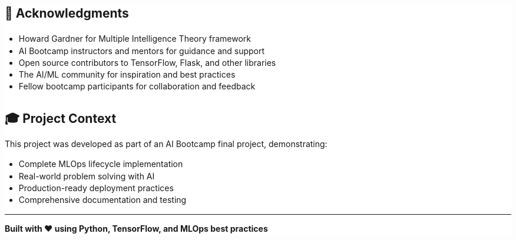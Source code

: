 
## 🙏 Acknowledgments

- Howard Gardner for Multiple Intelligence Theory framework
- AI Bootcamp instructors and mentors for guidance and support
- Open source contributors to TensorFlow, Flask, and other libraries
- The AI/ML community for inspiration and best practices
- Fellow bootcamp participants for collaboration and feedback


## 🎓 Project Context

This project was developed as part of an AI Bootcamp final project, demonstrating:
- Complete MLOps lifecycle implementation
- Real-world problem solving with AI
- Production-ready deployment practices
- Comprehensive documentation and testing

---

**Built with ❤️ using Python, TensorFlow, and MLOps best practices**